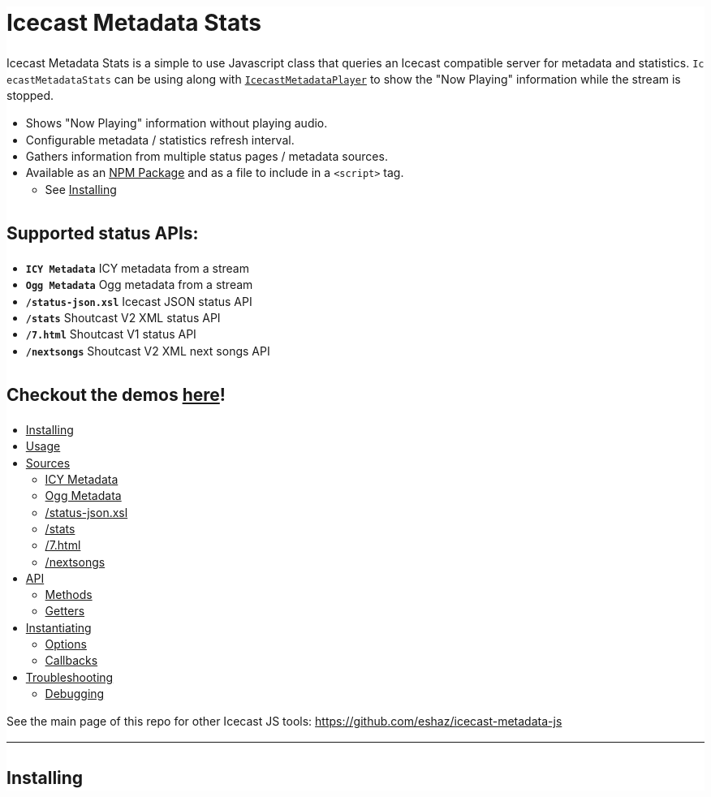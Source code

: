 # Icecast Metadata Stats

Icecast Metadata Stats is a simple to use Javascript class that queries an Icecast compatible server for metadata and statistics. `IcecastMetadataStats` can be using along with [`IcecastMetadataPlayer`](https://github.com/eshaz/icecast-metadata-js/tree/master/src/icecast-metadata-player) to show the "Now Playing" information while the stream is stopped.

  * Shows "Now Playing" information without playing audio.
  * Configurable metadata / statistics refresh interval.
  * Gathers information from multiple status pages / metadata sources.
  * Available as an [NPM Package](https://www.npmjs.com/package/icecast-metadata-stats) and as a file to include in a `<script>` tag.
    * See [Installing](#installing)

## Supported status APIs:
* **`ICY Metadata`** ICY metadata from a stream
* **`Ogg Metadata`** Ogg metadata from a stream
* **`/status-json.xsl`** Icecast JSON status API
* **`/stats`** Shoutcast V2 XML status API
* **`/7.html`** Shoutcast V1 status API
* **`/nextsongs`** Shoutcast V2 XML next songs API

## Checkout the demos [here](https://eshaz.github.io/icecast-metadata-js/)!

* [Installing](#installing)
* [Usage](#usage)
* [Sources](#sources)
  * [ICY Metadata](#icy-metadata)
  * [Ogg Metadata](#ogg-metadata)
  * [/status-json.xsl](#ogg-metadata)
  * [/stats](#ogg-metadata)
  * [/7.html](#icy-and-ogg-metadata)
  * [/nextsongs](#ogg-metadata)
* [API](#api)
  * [Methods](#methods)
  * [Getters](#getters)
* [Instantiating](#instantiating)
  * [Options](#options)
  * [Callbacks](#callbacks)
* [Troubleshooting](#troubleshooting)
  * [Debugging](#debugging)

See the main page of this repo for other Icecast JS tools:
https://github.com/eshaz/icecast-metadata-js

---

## Installing
